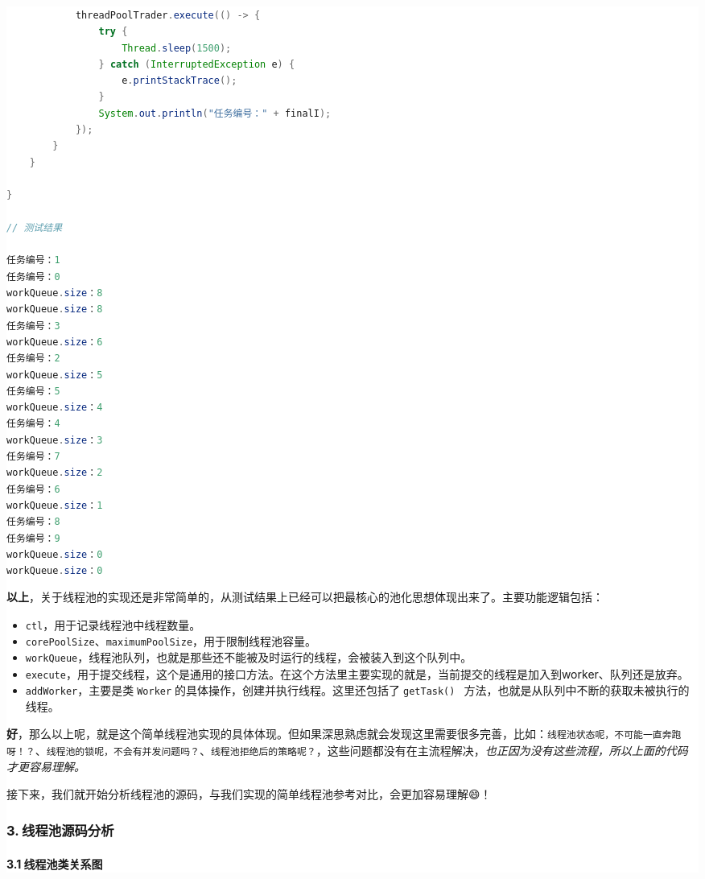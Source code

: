 ```java
            threadPoolTrader.execute(() -> {
                try {
                    Thread.sleep(1500);
                } catch (InterruptedException e) {
                    e.printStackTrace();
                }
                System.out.println("任务编号：" + finalI);
            });
        }
    }

}

// 测试结果

任务编号：1
任务编号：0
workQueue.size：8
workQueue.size：8
任务编号：3
workQueue.size：6
任务编号：2
workQueue.size：5
任务编号：5
workQueue.size：4
任务编号：4
workQueue.size：3
任务编号：7
workQueue.size：2
任务编号：6
workQueue.size：1
任务编号：8
任务编号：9
workQueue.size：0
workQueue.size：0
```

**以上**，关于线程池的实现还是非常简单的，从测试结果上已经可以把最核心的池化思想体现出来了。主要功能逻辑包括：
- `ctl`，用于记录线程池中线程数量。
- `corePoolSize`、`maximumPoolSize`，用于限制线程池容量。
- `workQueue`，线程池队列，也就是那些还不能被及时运行的线程，会被装入到这个队列中。
- `execute`，用于提交线程，这个是通用的接口方法。在这个方法里主要实现的就是，当前提交的线程是加入到worker、队列还是放弃。
- `addWorker`，主要是类 `Worker` 的具体操作，创建并执行线程。这里还包括了 `getTask() ` 方法，也就是从队列中不断的获取未被执行的线程。

**好**，那么以上呢，就是这个简单线程池实现的具体体现。但如果深思熟虑就会发现这里需要很多完善，比如：`线程池状态呢，不可能一直奔跑呀！？`、`线程池的锁呢，不会有并发问题吗？`、`线程池拒绝后的策略呢？`，这些问题都没有在主流程解决，*也正因为没有这些流程，所以上面的代码才更容易理解。*

接下来，我们就开始分析线程池的源码，与我们实现的简单线程池参考对比，会更加容易理解😄！

### 3. 线程池源码分析

#### 3.1 线程池类关系图
